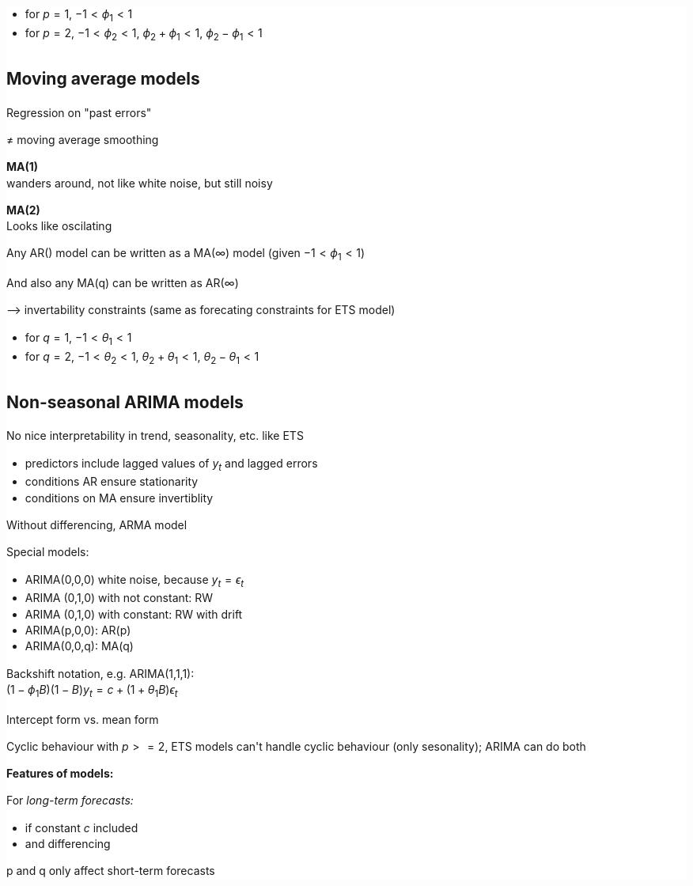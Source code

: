 - for $p=1$, $-1 < \phi_1 < 1$
- for $p=2$, $-1 < \phi_2 < 1$, $\phi_2 + \phi_1 < 1$, $\phi_2 - \phi_1 < 1$


## Moving average models
Regression on "past errors"

$\neq$ moving average smoothing

**MA(1)**  
wanders around, not like white noise, but still noisy

**MA(2)**  
Looks like oscilating


Any AR() model can be written as a MA($\infty$) model (given $-1 < \phi_1 < 1$)

And also any MA(q) can be written as AR($\infty$)

--> invertability constraints (same as forecating constraints for ETS model)

- for $q=1$, $-1 < \theta_1< 1$
- for $q=2$, $-1 < \theta_2 < 1$, $\theta_2 + \theta_1 < 1$, $\theta_2 - \theta_1 < 1$


## Non-seasonal ARIMA models
No nice interpretability in trend, seasonality, etc. like ETS

- predictors include lagged values of $y_t$ and lagged errors
- conditions AR ensure stationarity
- conditions on MA ensure invertiblity

Without differencing, ARMA model

Special models: 

- ARIMA(0,0,0) white noise, because $y_t=\epsilon_t$
- ARIMA (0,1,0) with not constant: RW
- ARIMA (0,1,0) with constant: RW with drift
- ARIMA(p,0,0): AR(p)
- ARIMA(0,0,q): MA(q)


Backshift notation, e.g. ARIMA(1,1,1):  
$(1-\phi_1 B)(1-B)y_t = c + (1+\theta_1 B) \epsilon_t$

Intercept form vs. mean form

Cyclic behaviour with $p>=2$, ETS models can't handle cyclic behaviour (only sesonality); ARIMA can do both


**Features of models:**  

For *long-term forecasts:* 
- if constant $c$ included
- and differencing 

p and q only affect short-term forecasts
